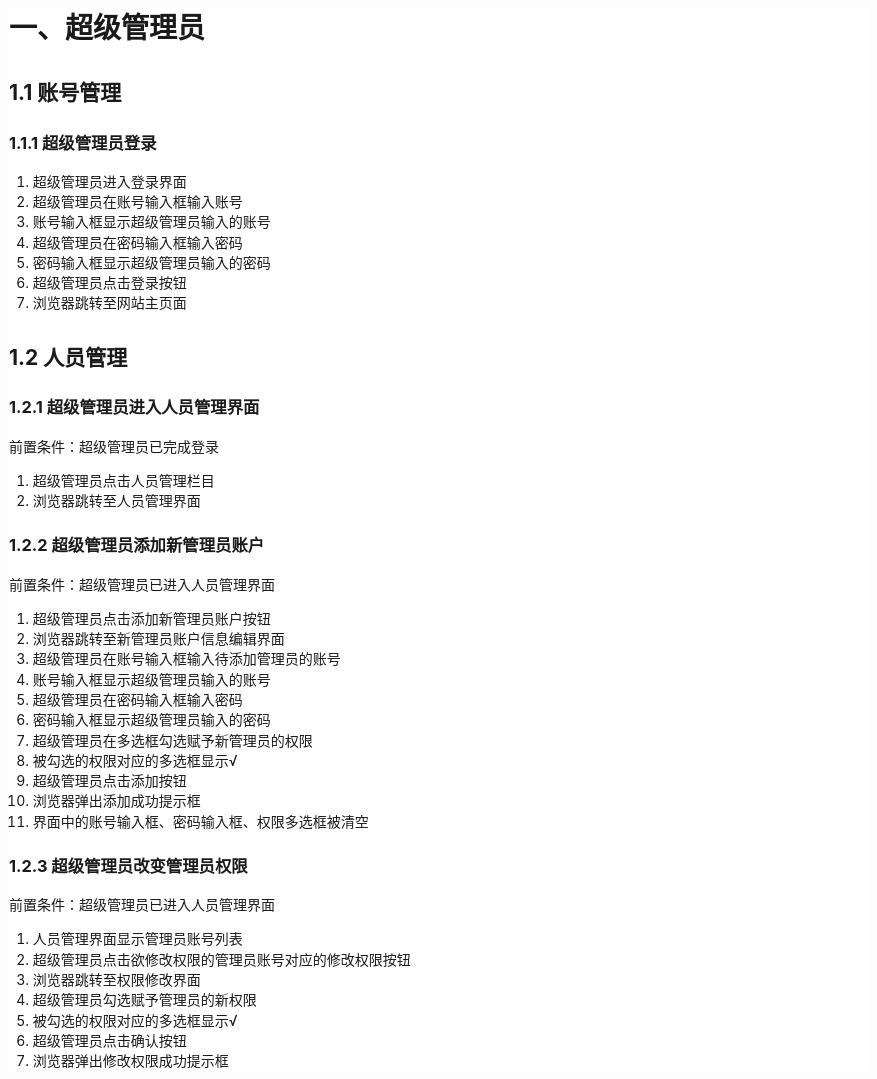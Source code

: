 # 一、超级管理员

## 1.1  账号管理

### 1.1.1 超级管理员登录

1. 超级管理员进入登录界面
2. 超级管理员在账号输入框输入账号
3. 账号输入框显示超级管理员输入的账号
4. 超级管理员在密码输入框输入密码
5. 密码输入框显示超级管理员输入的密码
6. 超级管理员点击登录按钮
7. 浏览器跳转至网站主页面

## 1.2  人员管理

### 1.2.1 超级管理员进入人员管理界面

前置条件：超级管理员已完成登录

1. 超级管理员点击人员管理栏目
2. 浏览器跳转至人员管理界面

### 1.2.2 超级管理员添加新管理员账户

前置条件：超级管理员已进入人员管理界面

1. 超级管理员点击添加新管理员账户按钮
2. 浏览器跳转至新管理员账户信息编辑界面
3. 超级管理员在账号输入框输入待添加管理员的账号
4. 账号输入框显示超级管理员输入的账号
5. 超级管理员在密码输入框输入密码
6. 密码输入框显示超级管理员输入的密码
7. 超级管理员在多选框勾选赋予新管理员的权限
8. 被勾选的权限对应的多选框显示√
9. 超级管理员点击添加按钮
10. 浏览器弹出添加成功提示框
11. 界面中的账号输入框、密码输入框、权限多选框被清空

### 1.2.3 超级管理员改变管理员权限

前置条件：超级管理员已进入人员管理界面

1. 人员管理界面显示管理员账号列表
2. 超级管理员点击欲修改权限的管理员账号对应的修改权限按钮
3. 浏览器跳转至权限修改界面
4. 超级管理员勾选赋予管理员的新权限
5. 被勾选的权限对应的多选框显示√
6. 超级管理员点击确认按钮
7. 浏览器弹出修改权限成功提示框
